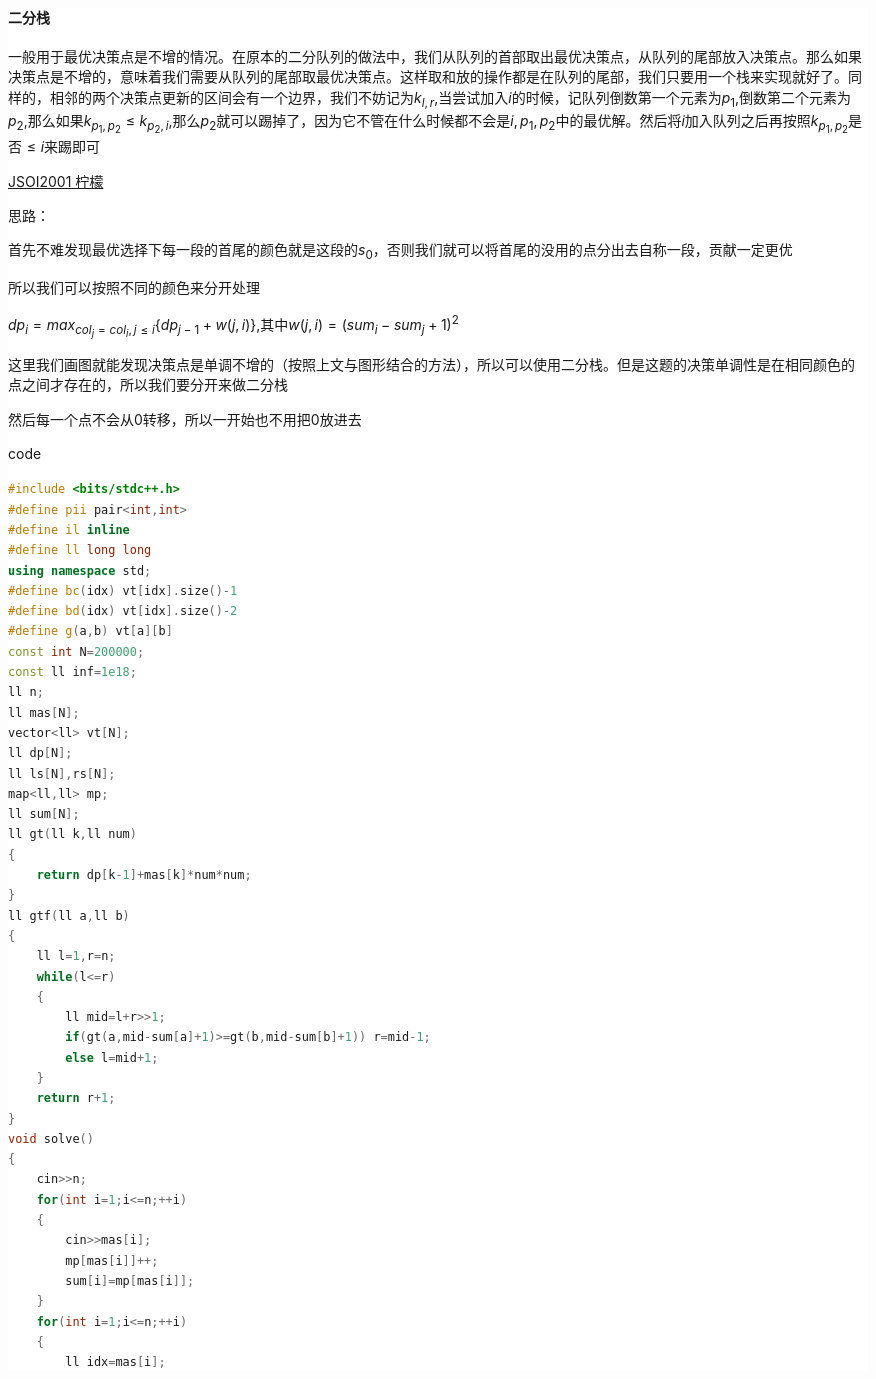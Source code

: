 #### 二分栈

一般用于最优决策点是不增的情况。在原本的二分队列的做法中，我们从队列的首部取出最优决策点，从队列的尾部放入决策点。那么如果决策点是不增的，意味着我们需要从队列的尾部取最优决策点。这样取和放的操作都是在队列的尾部，我们只要用一个栈来实现就好了。同样的，相邻的两个决策点更新的区间会有一个边界，我们不妨记为$k_{l,r}$,当尝试加入$i$的时候，记队列倒数第一个元素为$p_1$,倒数第二个元素为$p_2$,那么如果$k_{p_1,p_2}\leq k_{p_2,i}$,那么$p_2$就可以踢掉了，因为它不管在什么时候都不会是$i,p_1,p_2$中的最优解。然后将$i$加入队列之后再按照$k_{p_1,p_2}$是否$\leq i$来踢即可

[JSOI2001 柠檬](https://www.luogu.com.cn/problem/P5504) 

思路：

首先不难发现最优选择下每一段的首尾的颜色就是这段的$s_0$，否则我们就可以将首尾的没用的点分出去自称一段，贡献一定更优

所以我们可以按照不同的颜色来分开处理

$dp_i=max_{col_j=col_i,j\leq i}\{dp_{j-1}+w(j,i)\}$,其中$w(j,i)=(sum_i-sum_j+1)^2$

这里我们画图就能发现决策点是单调不增的（按照上文与图形结合的方法），所以可以使用二分栈。但是这题的决策单调性是在相同颜色的点之间才存在的，所以我们要分开来做二分栈

然后每一个点不会从0转移，所以一开始也不用把0放进去

code

```c++
#include <bits/stdc++.h>
#define pii pair<int,int>
#define il inline
#define ll long long
using namespace std;
#define bc(idx) vt[idx].size()-1
#define bd(idx) vt[idx].size()-2
#define g(a,b) vt[a][b]
const int N=200000;
const ll inf=1e18;
ll n;
ll mas[N];
vector<ll> vt[N];
ll dp[N];
ll ls[N],rs[N];
map<ll,ll> mp;
ll sum[N];
ll gt(ll k,ll num)
{
    return dp[k-1]+mas[k]*num*num;
}
ll gtf(ll a,ll b)
{
    ll l=1,r=n;
    while(l<=r)
    {
        ll mid=l+r>>1;
        if(gt(a,mid-sum[a]+1)>=gt(b,mid-sum[b]+1)) r=mid-1;
        else l=mid+1;
    }
    return r+1;
}
void solve()
{
    cin>>n;
    for(int i=1;i<=n;++i)
    {
        cin>>mas[i];
        mp[mas[i]]++;
        sum[i]=mp[mas[i]];
    }
    for(int i=1;i<=n;++i)
    {
        ll idx=mas[i];
```
